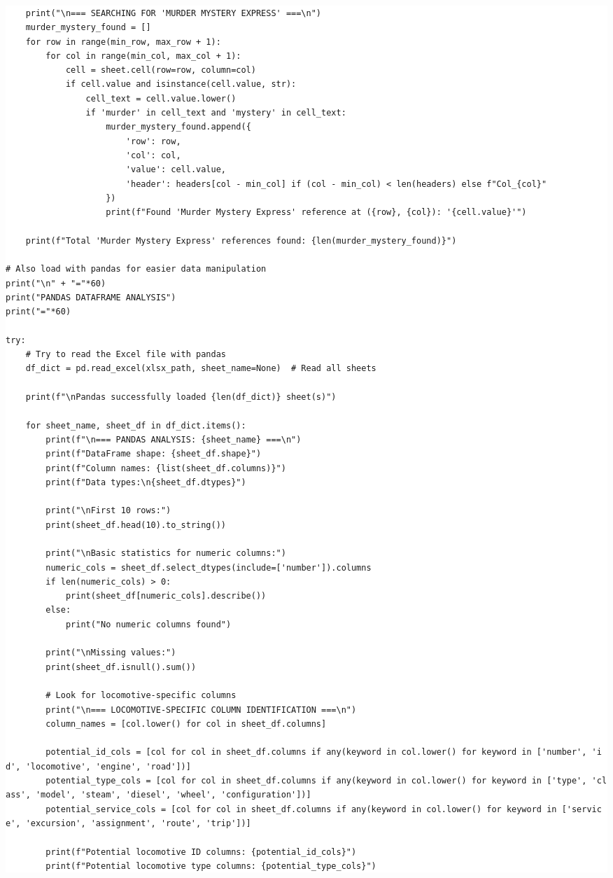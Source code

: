 ```
    print("\n=== SEARCHING FOR 'MURDER MYSTERY EXPRESS' ===\n")
    murder_mystery_found = []
    for row in range(min_row, max_row + 1):
        for col in range(min_col, max_col + 1):
            cell = sheet.cell(row=row, column=col)
            if cell.value and isinstance(cell.value, str):
                cell_text = cell.value.lower()
                if 'murder' in cell_text and 'mystery' in cell_text:
                    murder_mystery_found.append({
                        'row': row,
                        'col': col,
                        'value': cell.value,
                        'header': headers[col - min_col] if (col - min_col) < len(headers) else f"Col_{col}"
                    })
                    print(f"Found 'Murder Mystery Express' reference at ({row}, {col}): '{cell.value}'")
    
    print(f"Total 'Murder Mystery Express' references found: {len(murder_mystery_found)}")

# Also load with pandas for easier data manipulation
print("\n" + "="*60)
print("PANDAS DATAFRAME ANALYSIS")
print("="*60)

try:
    # Try to read the Excel file with pandas
    df_dict = pd.read_excel(xlsx_path, sheet_name=None)  # Read all sheets
    
    print(f"\nPandas successfully loaded {len(df_dict)} sheet(s)")
    
    for sheet_name, sheet_df in df_dict.items():
        print(f"\n=== PANDAS ANALYSIS: {sheet_name} ===\n")
        print(f"DataFrame shape: {sheet_df.shape}")
        print(f"Column names: {list(sheet_df.columns)}")
        print(f"Data types:\n{sheet_df.dtypes}")
        
        print("\nFirst 10 rows:")
        print(sheet_df.head(10).to_string())
        
        print("\nBasic statistics for numeric columns:")
        numeric_cols = sheet_df.select_dtypes(include=['number']).columns
        if len(numeric_cols) > 0:
            print(sheet_df[numeric_cols].describe())
        else:
            print("No numeric columns found")
        
        print("\nMissing values:")
        print(sheet_df.isnull().sum())
        
        # Look for locomotive-specific columns
        print("\n=== LOCOMOTIVE-SPECIFIC COLUMN IDENTIFICATION ===\n")
        column_names = [col.lower() for col in sheet_df.columns]
        
        potential_id_cols = [col for col in sheet_df.columns if any(keyword in col.lower() for keyword in ['number', 'id', 'locomotive', 'engine', 'road'])]
        potential_type_cols = [col for col in sheet_df.columns if any(keyword in col.lower() for keyword in ['type', 'class', 'model', 'steam', 'diesel', 'wheel', 'configuration'])]
        potential_service_cols = [col for col in sheet_df.columns if any(keyword in col.lower() for keyword in ['service', 'excursion', 'assignment', 'route', 'trip'])]
        
        print(f"Potential locomotive ID columns: {potential_id_cols}")
        print(f"Potential locomotive type columns: {potential_type_cols}")
```